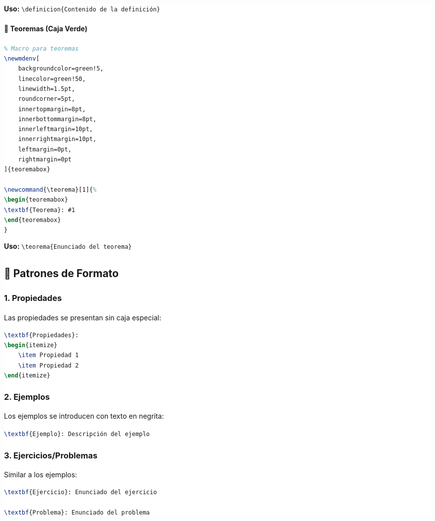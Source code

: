 **Uso:** `\definicion{Contenido de la definición}`

#### 📗 Teoremas (Caja Verde)

```latex
% Macro para teoremas
\newmdenv[
    backgroundcolor=green!5,
    linecolor=green!50,
    linewidth=1.5pt,
    roundcorner=5pt,
    innertopmargin=8pt,
    innerbottommargin=8pt,
    innerleftmargin=10pt,
    innerrightmargin=10pt,
    leftmargin=0pt,
    rightmargin=0pt
]{teoremabox}

\newcommand{\teorema}[1]{%
\begin{teoremabox}
\textbf{Teorema}: #1
\end{teoremabox}
}
```

**Uso:** `\teorema{Enunciado del teorema}`

## 🎨 Patrones de Formato

### 1. Propiedades

Las propiedades se presentan sin caja especial:

```latex
\textbf{Propiedades}:
\begin{itemize}
    \item Propiedad 1
    \item Propiedad 2
\end{itemize}
```

### 2. Ejemplos

Los ejemplos se introducen con texto en negrita:

```latex
\textbf{Ejemplo}: Descripción del ejemplo
```

### 3. Ejercicios/Problemas

Similar a los ejemplos:

```latex
\textbf{Ejercicio}: Enunciado del ejercicio

\textbf{Problema}: Enunciado del problema
```
